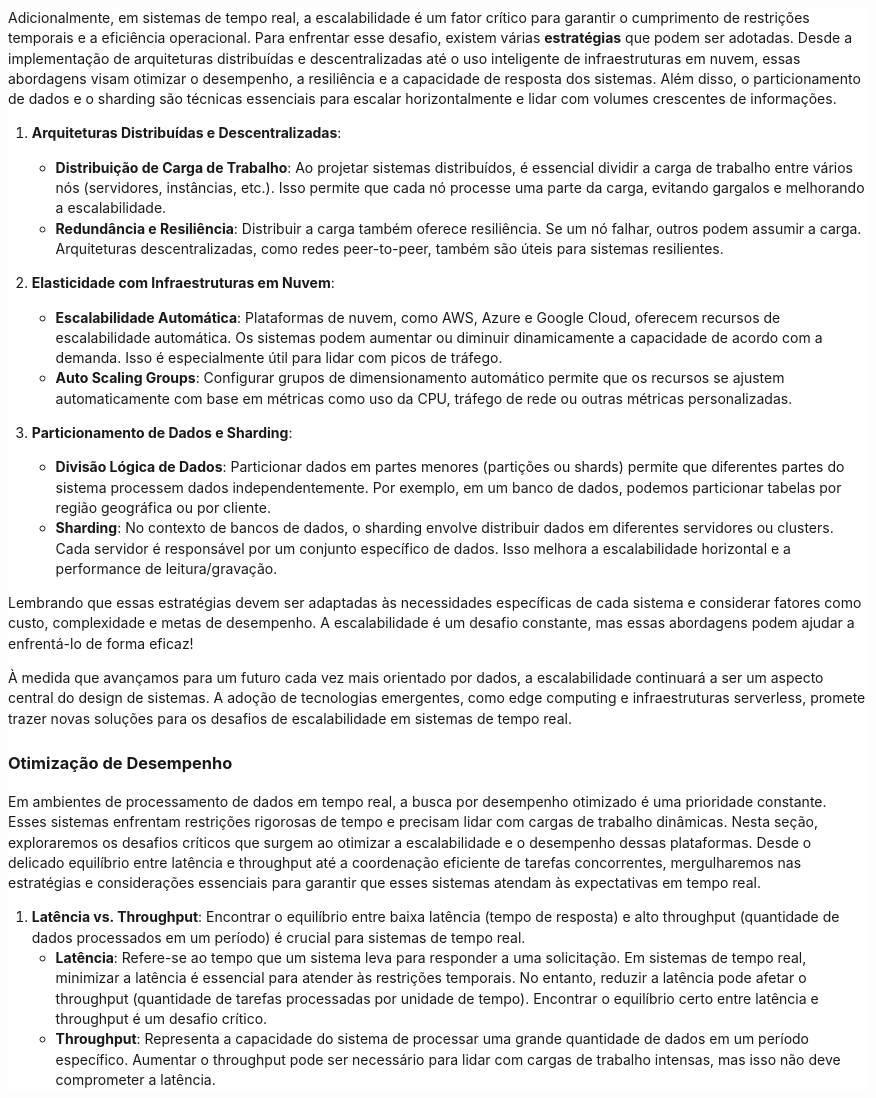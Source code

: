 Adicionalmente, em sistemas de tempo real, a escalabilidade é um fator crítico para garantir o cumprimento de restrições temporais e a eficiência operacional. Para enfrentar esse desafio, existem várias **estratégias** que podem ser adotadas. Desde a implementação de arquiteturas distribuídas e descentralizadas até o uso inteligente de infraestruturas em nuvem, essas abordagens visam otimizar o desempenho, a resiliência e a capacidade de resposta dos sistemas. Além disso, o particionamento de dados e o sharding são técnicas essenciais para escalar horizontalmente e lidar com volumes crescentes de informações.

1. **Arquiteturas Distribuídas e Descentralizadas**:
   - **Distribuição de Carga de Trabalho**: Ao projetar sistemas distribuídos, é essencial dividir a carga de trabalho entre vários nós (servidores, instâncias, etc.). Isso permite que cada nó processe uma parte da carga, evitando gargalos e melhorando a escalabilidade.
   - **Redundância e Resiliência**: Distribuir a carga também oferece resiliência. Se um nó falhar, outros podem assumir a carga. Arquiteturas descentralizadas, como redes peer-to-peer, também são úteis para sistemas resilientes.

2. **Elasticidade com Infraestruturas em Nuvem**:
   - **Escalabilidade Automática**: Plataformas de nuvem, como AWS, Azure e Google Cloud, oferecem recursos de escalabilidade automática. Os sistemas podem aumentar ou diminuir dinamicamente a capacidade de acordo com a demanda. Isso é especialmente útil para lidar com picos de tráfego.
   - **Auto Scaling Groups**: Configurar grupos de dimensionamento automático permite que os recursos se ajustem automaticamente com base em métricas como uso da CPU, tráfego de rede ou outras métricas personalizadas.

3. **Particionamento de Dados e Sharding**:
   - **Divisão Lógica de Dados**: Particionar dados em partes menores (partições ou shards) permite que diferentes partes do sistema processem dados independentemente. Por exemplo, em um banco de dados, podemos particionar tabelas por região geográfica ou por cliente.
   - **Sharding**: No contexto de bancos de dados, o sharding envolve distribuir dados em diferentes servidores ou clusters. Cada servidor é responsável por um conjunto específico de dados. Isso melhora a escalabilidade horizontal e a performance de leitura/gravação.

Lembrando que essas estratégias devem ser adaptadas às necessidades específicas de cada sistema e considerar fatores como custo, complexidade e metas de desempenho. A escalabilidade é um desafio constante, mas essas abordagens podem ajudar a enfrentá-lo de forma eficaz!

À medida que avançamos para um futuro cada vez mais orientado por dados, a escalabilidade continuará a ser um aspecto central do design de sistemas. A adoção de tecnologias emergentes, como edge computing e infraestruturas serverless, promete trazer novas soluções para os desafios de escalabilidade em sistemas de tempo real.

### Otimização de Desempenho

Em ambientes de processamento de dados em tempo real, a busca por desempenho otimizado é uma prioridade constante. Esses sistemas enfrentam restrições rigorosas de tempo e precisam lidar com cargas de trabalho dinâmicas. Nesta seção, exploraremos os desafios críticos que surgem ao otimizar a escalabilidade e o desempenho dessas plataformas. Desde o delicado equilíbrio entre latência e throughput até a coordenação eficiente de tarefas concorrentes, mergulharemos nas estratégias e considerações essenciais para garantir que esses sistemas atendam às expectativas em tempo real.

1. **Latência vs. Throughput**: Encontrar o equilíbrio entre baixa latência (tempo de resposta) e alto throughput (quantidade de dados processados em um período) é crucial para sistemas de tempo real.
   - **Latência**: Refere-se ao tempo que um sistema leva para responder a uma solicitação. Em sistemas de tempo real, minimizar a latência é essencial para atender às restrições temporais. No entanto, reduzir a latência pode afetar o throughput (quantidade de tarefas processadas por unidade de tempo). Encontrar o equilíbrio certo entre latência e throughput é um desafio crítico.
   - **Throughput**: Representa a capacidade do sistema de processar uma grande quantidade de dados em um período específico. Aumentar o throughput pode ser necessário para lidar com cargas de trabalho intensas, mas isso não deve comprometer a latência.

